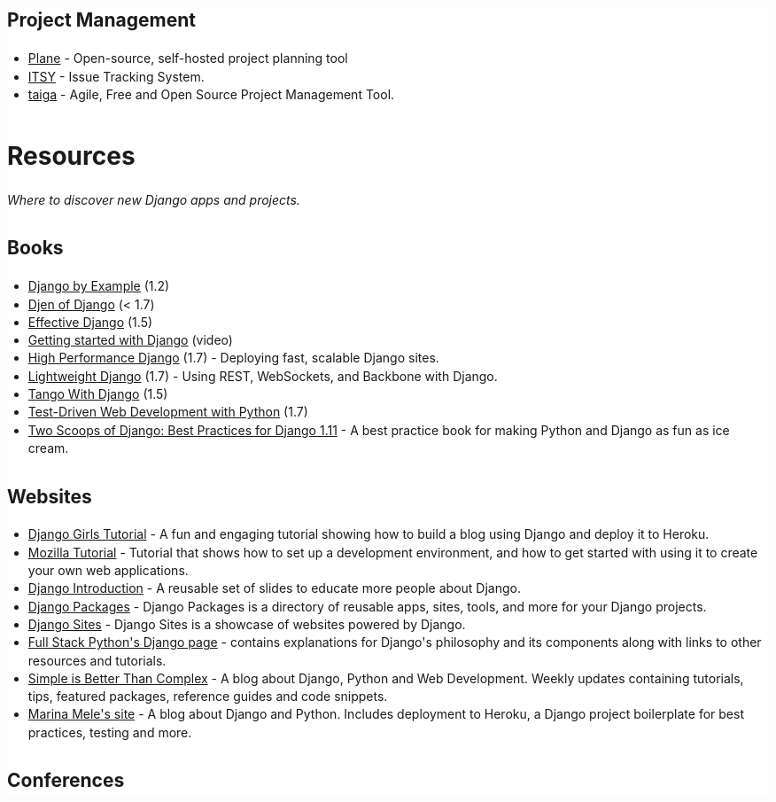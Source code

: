## Project Management

* [Plane](https://github.com/makeplane/plane) - Open-source, self-hosted project planning tool
* [ITSY](https://github.com/yetkinozturk/ITSY/) - Issue Tracking System.
* [taiga](https://github.com/taigaio/taiga-back) - Agile, Free and Open Source Project Management Tool.

# Resources

*Where to discover new Django apps and projects.*

## Books

* [Django by Example](https://github.com/kevinlondon/django-by-example) (1.2)
* [Djen of Django](https://www.agiliq.com/books/djenofdjango/) (< 1.7)
* [Effective Django](http://www.effectivedjango.com/) (1.5)
* [Getting started with Django](http://www.gettingstartedwithdjango.com/) (video)
* [High Performance Django](https://highperformancedjango.com/) (1.7) - Deploying fast, scalable Django sites.
* [Lightweight Django](http://shop.oreilly.com/product/0636920032502.do) (1.7) - Using REST, WebSockets, and Backbone with Django.
* [Tango With Django](http://www.tangowithdjango.com/) (1.5)
* [Test-Driven Web Development with Python](https://web.archive.org/web/20170914220113/http://chimera.labs.oreilly.com/books/1234000000754/index.html) (1.7)
* [Two Scoops of Django: Best Practices for Django 1.11](https://www.twoscoopspress.com/products/two-scoops-of-django-1-11/) - A best practice book for making Python and Django as fun as ice cream.

## Websites

* [Django Girls Tutorial](https://tutorial.djangogirls.org/) - A fun and engaging tutorial showing how to build a blog using Django and deploy it to Heroku.
* [Mozilla Tutorial](https://developer.mozilla.org/en-US/docs/Learn/Server-side/Django) - Tutorial that shows how to set up a development environment, and how to get started with using it to create your own web applications.
* [Django Introduction](http://www.django-introduction.com/) - A reusable set of slides to educate more people about Django.
* [Django Packages](https://djangopackages.org/) - Django Packages is a directory of reusable apps, sites, tools, and more for your Django projects.
* [Django Sites](https://www.djangosites.org) - Django Sites is a showcase of websites powered by Django.
* [Full Stack Python's Django page](https://www.fullstackpython.com/django.html) - contains explanations for Django's philosophy and its components along with links to other resources and tutorials.
* [Simple is Better Than Complex](https://simpleisbetterthancomplex.com) - A blog about Django, Python and Web Development. Weekly updates containing tutorials, tips, featured packages, reference guides and code snippets.
* [Marina Mele's site](http://www.marinamele.com/) - A blog about Django and Python. Includes deployment to Heroku, a Django project boilerplate for best practices, testing and more.

## Conferences
